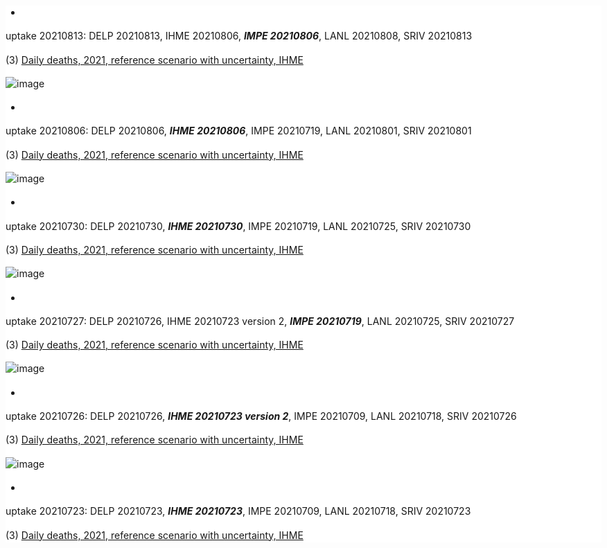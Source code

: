 *

uptake 20210813: DELP 20210813, IHME 20210806, **_IMPE 20210806_**, LANL 20210808, SRIV 20210813
 
(3) [Daily deaths, 2021, reference scenario with uncertainty, IHME](https://github.com/pourmalek/covir2/blob/main/20210813/output/merge/graph%2014%20COVID-19%20daily%20deaths%2C%20Iran%2C%20reference%20scenario%20with%20uncertainty%2C%20IHME.pdf)

![image](https://user-images.githubusercontent.com/30849720/129415006-4f70f287-a4d2-4fc4-b412-253ebdaaabb2.png)
 
* 
 
uptake 20210806: DELP 20210806, **_IHME 20210806_**, IMPE 20210719, LANL 20210801, SRIV 20210801

(3) [Daily deaths, 2021, reference scenario with uncertainty, IHME](https://github.com/pourmalek/covir2/blob/main/20210806/output/merge/graph%2014%20COVID-19%20daily%20deaths%2C%20Iran%2C%20reference%20scenario%20with%20uncertainty%2C%20IHME.pdf)

![image](https://user-images.githubusercontent.com/30849720/128583250-77019686-fb22-435f-a9f5-abeca25be746.png)
 
* 
 
uptake 20210730: DELP 20210730, **_IHME 20210730_**, IMPE 20210719, LANL 20210725, SRIV 20210730
 
(3) [Daily deaths, 2021, reference scenario with uncertainty, IHME](https://github.com/pourmalek/covir2/blob/main/20210730/output/merge/graph%2014%20COVID-19%20daily%20deaths%2C%20Iran%2C%20reference%20scenario%20with%20uncertainty%2C%20IHME.pdf)

![image](https://user-images.githubusercontent.com/30849720/127779102-a5e55cd6-4215-4638-860a-0ccf36c5ecac.png)
 
* 
 
uptake 20210727: DELP 20210726, IHME 20210723 version 2, **_IMPE 20210719_**, LANL 20210725, SRIV 20210727 
 
(3) [Daily deaths, 2021, reference scenario with uncertainty, IHME](https://github.com/pourmalek/covir2/blob/main/20210727/output/merge/graph%2014%20COVID-19%20daily%20deaths%2C%20Iran%2C%20reference%20scenario%20with%20uncertainty%2C%20IHME.pdf)

![image](https://user-images.githubusercontent.com/30849720/127185447-f9b5b517-615e-40d7-8518-551f406bf031.png)
 
* 
 
uptake 20210726: DELP 20210726, **_IHME 20210723 version 2_**, IMPE 20210709, LANL 20210718, SRIV 20210726 
 
(3) [Daily deaths, 2021, reference scenario with uncertainty, IHME](https://github.com/pourmalek/covir2/blob/main/20210726/output/merge/graph%2014%20COVID-19%20daily%20deaths%2C%20Iran%2C%20reference%20scenario%20with%20uncertainty%2C%20IHME.pdf)

![image](https://user-images.githubusercontent.com/30849720/127055275-f2830a19-b0c4-4a83-9302-d9a487002bc3.png)
 
* 
 
uptake 20210723: DELP 20210723, **_IHME 20210723_**, IMPE 20210709, LANL 20210718, SRIV 20210723 
 
(3) [Daily deaths, 2021, reference scenario with uncertainty, IHME](https://github.com/pourmalek/covir2/blob/main/20210723/output/merge/graph%2014%20COVID-19%20daily%20deaths%2C%20Iran%2C%20reference%20scenario%20with%20uncertainty%2C%20IHME.pdf)

